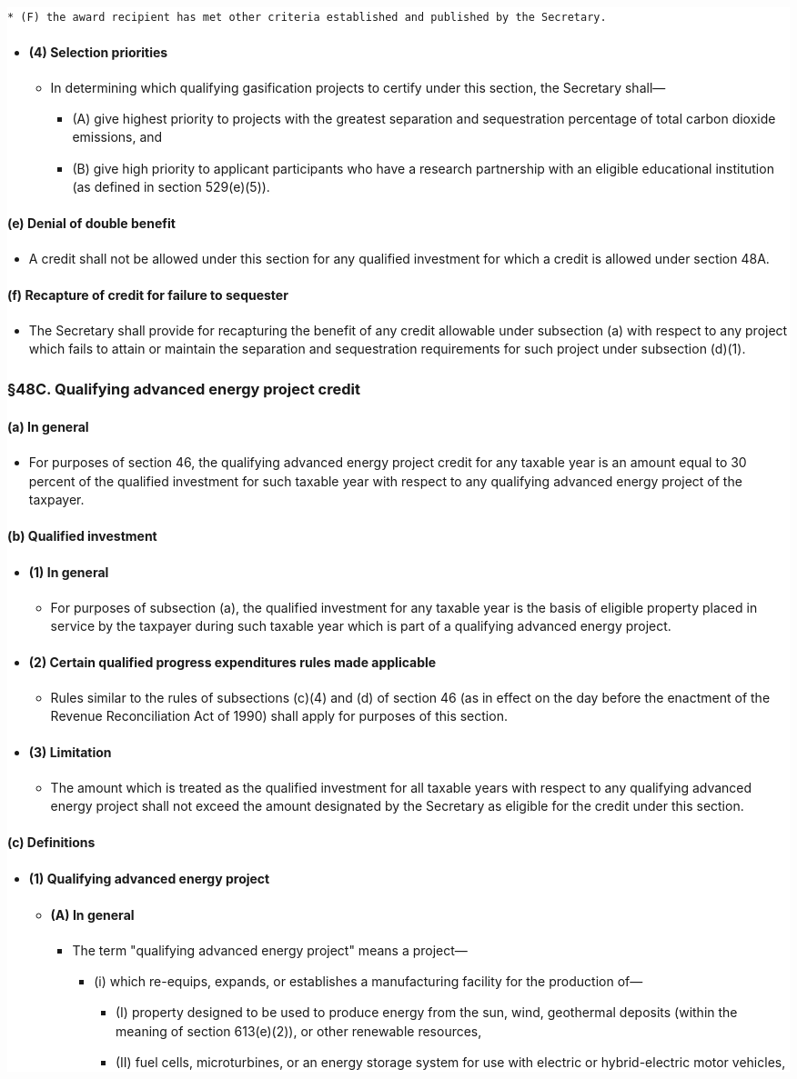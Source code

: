     * (F) the award recipient has met other criteria established and published by the Secretary.

* #### (4) Selection priorities
  * In determining which qualifying gasification projects to certify under this section, the Secretary shall—

    * (A) give highest priority to projects with the greatest separation and sequestration percentage of total carbon dioxide emissions, and

    * (B) give high priority to applicant participants who have a research partnership with an eligible educational institution (as defined in section 529(e)(5)).

#### (e) Denial of double benefit
* A credit shall not be allowed under this section for any qualified investment for which a credit is allowed under section 48A.

#### (f) Recapture of credit for failure to sequester
* The Secretary shall provide for recapturing the benefit of any credit allowable under subsection (a) with respect to any project which fails to attain or maintain the separation and sequestration requirements for such project under subsection (d)(1).

### §48C. Qualifying advanced energy project credit
#### (a) In general
* For purposes of section 46, the qualifying advanced energy project credit for any taxable year is an amount equal to 30 percent of the qualified investment for such taxable year with respect to any qualifying advanced energy project of the taxpayer.

#### (b) Qualified investment
* #### (1) In general
  * For purposes of subsection (a), the qualified investment for any taxable year is the basis of eligible property placed in service by the taxpayer during such taxable year which is part of a qualifying advanced energy project.

* #### (2) Certain qualified progress expenditures rules made applicable
  * Rules similar to the rules of subsections (c)(4) and (d) of section 46 (as in effect on the day before the enactment of the Revenue Reconciliation Act of 1990) shall apply for purposes of this section.

* #### (3) Limitation
  * The amount which is treated as the qualified investment for all taxable years with respect to any qualifying advanced energy project shall not exceed the amount designated by the Secretary as eligible for the credit under this section.

#### (c) Definitions
* #### (1) Qualifying advanced energy project
  * #### (A) In general
    * The term "qualifying advanced energy project" means a project—

      * (i) which re-equips, expands, or establishes a manufacturing facility for the production of—

        * (I) property designed to be used to produce energy from the sun, wind, geothermal deposits (within the meaning of section 613(e)(2)), or other renewable resources,

        * (II) fuel cells, microturbines, or an energy storage system for use with electric or hybrid-electric motor vehicles,
